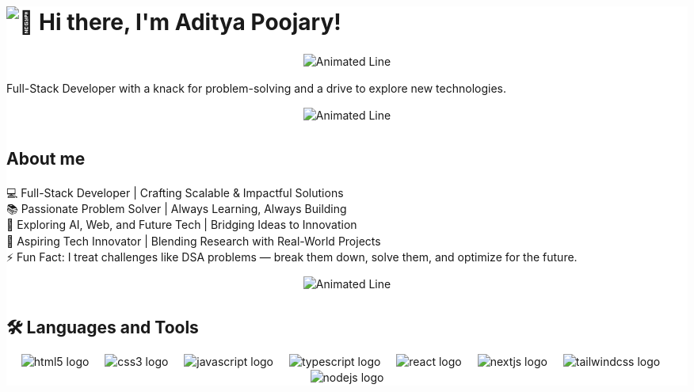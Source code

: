 # <img src="https://raw.githubusercontent.com/Tarikul-Islam-Anik/Animated-Fluent-Emojis/master/Emojis/Hand%20gestures/Waving%20Hand.png" alt="👋" width="35" height="35" /> Hi there, I'm Aditya Poojary!

<div align="center">
<img src="https://user-images.githubusercontent.com/73097560/115834477-dbab4500-a447-11eb-908a-139a6edaec5c.gif" alt="Animated Line" width="100%" />
</div>

<p align="left">Full-Stack Developer with a knack for problem-solving and a drive to explore new technologies.</p>

<div align="center">
<img src="https://user-images.githubusercontent.com/73097560/115834477-dbab4500-a447-11eb-908a-139a6edaec5c.gif" alt="Animated Line" width="100%" />
</div>

## About me

💻 Full-Stack Developer | Crafting Scalable & Impactful Solutions
<br>
📚 Passionate Problem Solver | Always Learning, Always Building
<br>
🚀 Exploring AI, Web, and Future Tech | Bridging Ideas to Innovation
<br>
🎯 Aspiring Tech Innovator | Blending Research with Real-World Projects
<br>
⚡ Fun Fact: I treat challenges like DSA problems — break them down, solve them, and optimize for the future.



<div align="center">
<img src="https://user-images.githubusercontent.com/73097560/115834477-dbab4500-a447-11eb-908a-139a6edaec5c.gif" alt="Animated Line" width="100%" />
</div>

## 🛠️ Languages and Tools

<div align="center">
  <img src="https://cdn.jsdelivr.net/gh/devicons/devicon/icons/html5/html5-original.svg" height="40" alt="html5 logo" style="pointer-events: none; cursor: default;"/>
  <img width="12" />
  <img src="https://cdn.jsdelivr.net/gh/devicons/devicon/icons/css3/css3-original.svg" height="40" alt="css3 logo" />
  <img width="12" />
  <img src="https://skillicons.dev/icons?i=js" height="40" alt="javascript logo" />
  <img width="12" />
  <img src="https://skillicons.dev/icons?i=ts" height="40" alt="typescript logo" style="pointer-events: none; cursor: default;"/>
  <img width="12" />
  <img src="https://skillicons.dev/icons?i=react" height="40" alt="react logo" />
  <img width="12" />
  <img src="https://skillicons.dev/icons?i=nextjs" height="40" alt="nextjs logo" />
  <img width="12" />
  <img src="https://skillicons.dev/icons?i=tailwind" height="40" alt="tailwindcss logo" />
  <img width="12" />
  <img src="https://skillicons.dev/icons?i=nodejs" height="40" alt="nodejs logo" />